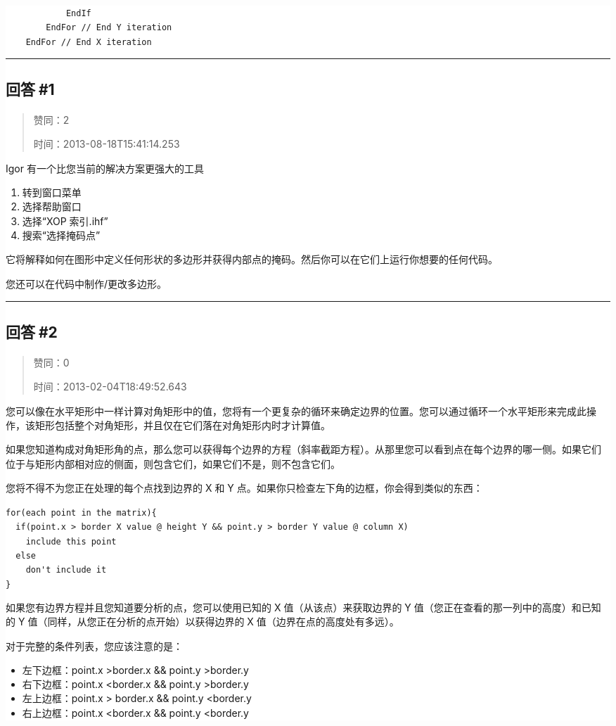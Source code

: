 ```
            EndIf
        EndFor // End Y iteration
    EndFor // End X iteration 
```

* * *

## 回答 #1

> 赞同：2
> 
> 时间：2013-08-18T15:41:14.253

Igor 有一个比您当前的解决方案更强大的工具

1.  转到窗口菜单
2.  选择帮助窗口
3.  选择“XOP 索引.ihf”
4.  搜索“选择掩码点”

它将解释如何在图形中定义任何形状的多边形并获得内部点的掩码。然后你可以在它们上运行你想要的任何代码。

您还可以在代码中制作/更改多边形。

* * *

## 回答 #2

> 赞同：0
> 
> 时间：2013-02-04T18:49:52.643

您可以像在水平矩形中一样计算对角矩形中的值，您将有一个更复杂的循环来确定边界的位置。您可以通过循环一个水平矩形来完成此操作，该矩形包括整个对角矩形，并且仅在它们落在对角矩形内时才计算值。

如果您知道构成对角矩形角的点，那么您可以获得每个边界的方程（斜率截距方程）。从那里您可以看到点在每个边界的哪一侧。如果它们位于与矩形内部相对应的侧面，则包含它们，如果它们不是，则不包含它们。

您将不得不为您正在处理的每个点找到边界的 X 和 Y 点。如果你只检查左下角的边框，你会得到类似的东西：

```
for(each point in the matrix){
  if(point.x > border X value @ height Y && point.y > border Y value @ column X)
    include this point
  else
    don't include it
} 
```

如果您有边界方程并且您知道要分析的点，您可以使用已知的 X 值（从该点）来获取边界的 Y 值（您正在查看的那一列中的高度）和已知的 Y 值（同样，从您正在分析的点开始）以获得边界的 X 值（边界在点的高度处有多远）。

对于完整的条件列表，您应该注意的是：

*   左下边框：point.x >border.x && point.y >border.y
*   右下边框：point.x <border.x && point.y >border.y
*   左上边框：point.x > border.x && point.y <border.y
*   右上边框：point.x <border.x && point.y <border.y
